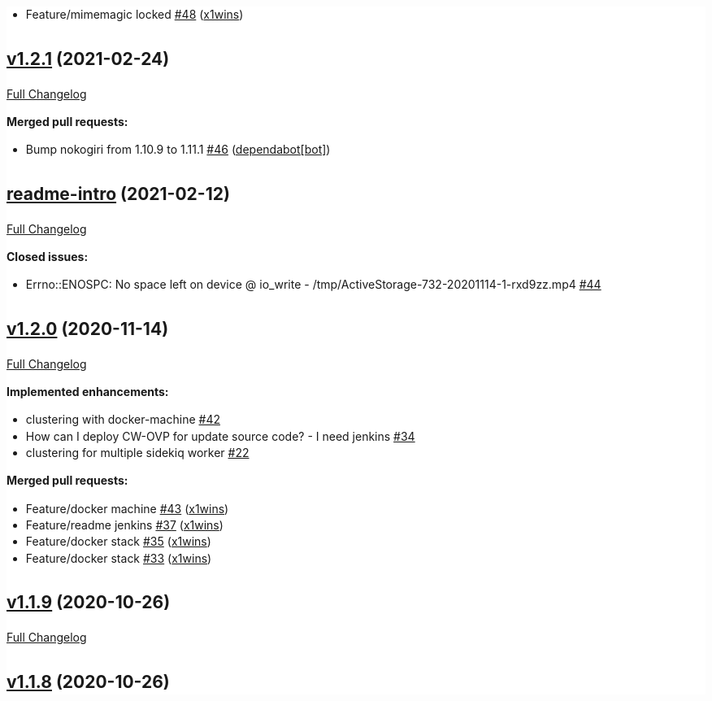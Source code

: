 - Feature/mimemagic locked [\#48](https://github.com/x1wins/CW-OVP/pull/48) ([x1wins](https://github.com/x1wins))

## [v1.2.1](https://github.com/x1wins/CW-OVP/tree/v1.2.1) (2021-02-24)

[Full Changelog](https://github.com/x1wins/CW-OVP/compare/readme-intro...v1.2.1)

**Merged pull requests:**

- Bump nokogiri from 1.10.9 to 1.11.1 [\#46](https://github.com/x1wins/CW-OVP/pull/46) ([dependabot[bot]](https://github.com/apps/dependabot))

## [readme-intro](https://github.com/x1wins/CW-OVP/tree/readme-intro) (2021-02-12)

[Full Changelog](https://github.com/x1wins/CW-OVP/compare/v1.2.0...readme-intro)

**Closed issues:**

- Errno::ENOSPC: No space left on device @ io\_write - /tmp/ActiveStorage-732-20201114-1-rxd9zz.mp4 [\#44](https://github.com/x1wins/CW-OVP/issues/44)

## [v1.2.0](https://github.com/x1wins/CW-OVP/tree/v1.2.0) (2020-11-14)

[Full Changelog](https://github.com/x1wins/CW-OVP/compare/v1.1.9...v1.2.0)

**Implemented enhancements:**

- clustering with docker-machine [\#42](https://github.com/x1wins/CW-OVP/issues/42)
- How can I deploy CW-OVP for update source code? - I need jenkins [\#34](https://github.com/x1wins/CW-OVP/issues/34)
- clustering for multiple sidekiq worker [\#22](https://github.com/x1wins/CW-OVP/issues/22)

**Merged pull requests:**

- Feature/docker machine [\#43](https://github.com/x1wins/CW-OVP/pull/43) ([x1wins](https://github.com/x1wins))
- Feature/readme jenkins [\#37](https://github.com/x1wins/CW-OVP/pull/37) ([x1wins](https://github.com/x1wins))
- Feature/docker stack [\#35](https://github.com/x1wins/CW-OVP/pull/35) ([x1wins](https://github.com/x1wins))
- Feature/docker stack [\#33](https://github.com/x1wins/CW-OVP/pull/33) ([x1wins](https://github.com/x1wins))

## [v1.1.9](https://github.com/x1wins/CW-OVP/tree/v1.1.9) (2020-10-26)

[Full Changelog](https://github.com/x1wins/CW-OVP/compare/v1.1.8...v1.1.9)

## [v1.1.8](https://github.com/x1wins/CW-OVP/tree/v1.1.8) (2020-10-26)
